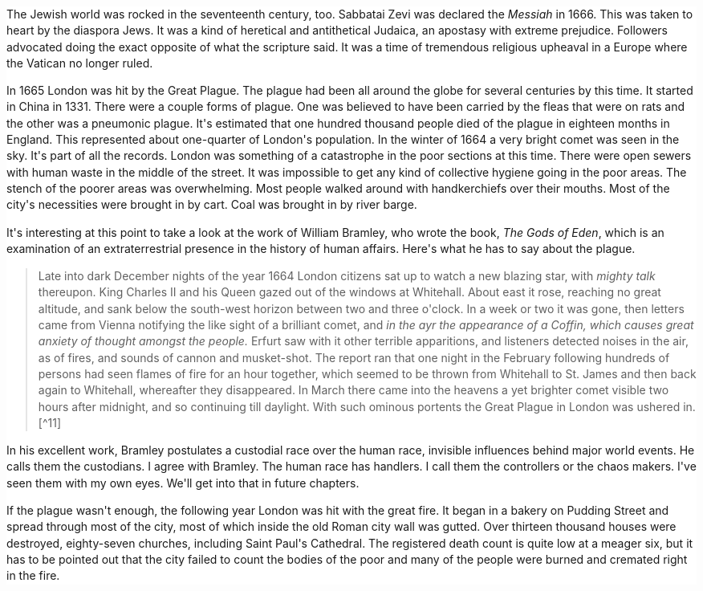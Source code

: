 The Jewish world was rocked in the seventeenth century, too. Sabbatai
Zevi was declared the *Messiah* in 1666. This was taken to heart by the
diaspora Jews. It was a kind of heretical and antithetical Judaica, an
apostasy with extreme prejudice. Followers advocated doing the exact
opposite of what the scripture said. It was a time of tremendous
religious upheaval in a Europe where the Vatican no longer ruled.

In 1665 London was hit by the Great Plague. The plague had been all
around the globe for several centuries by this time. It started in China
in 1331. There were a couple forms of plague. One was believed to have
been carried by the fleas that were on rats and the other was a
pneumonic plague. It's estimated that one hundred thousand people died
of the plague in eighteen months in England. This represented about
one-quarter of London's population. In the winter of 1664 a very bright
comet was seen in the sky. It's part of all the records. London was
something of a catastrophe in the poor sections at this time. There were
open sewers with human waste in the middle of the street. It was
impossible to get any kind of collective hygiene going in the poor
areas. The stench of the poorer areas was overwhelming. Most people
walked around with handkerchiefs over their mouths. Most of the city's
necessities were brought in by cart. Coal was brought in by river barge.

It's interesting at this point to take a look at the work of William
Bramley, who wrote the book, *The Gods of Eden*, which is an examination
of an extraterrestrial presence in the history of human affairs. Here's
what he has to say about the plague.

> Late into dark December nights of the year 1664 London citizens sat up
> to watch a new blazing star, with *mighty talk* thereupon. King
> Charles II and his Queen gazed out of the windows at Whitehall. About
> east it rose, reaching no great altitude, and sank below the
> south-west horizon between two and three o'clock. In a week or two it
> was gone, then letters came from Vienna notifying the like sight of a
> brilliant comet, and *in the ayr the appearance of a Coffin, which
> causes great anxiety of thought amongst the people.* Erfurt saw with
> it other terrible apparitions, and listeners detected noises in the
> air, as of fires, and sounds of cannon and musket-shot. The report ran
> that one night in the February following hundreds of persons had seen
> flames of fire for an hour together, which seemed to be thrown from
> Whitehall to St. James and then back again to Whitehall, whereafter
> they disappeared. In March there came into the heavens a yet brighter
> comet visible two hours after midnight, and so continuing till
> daylight. With such ominous portents the Great Plague in London was
> ushered in. [^11]

In his excellent work, Bramley postulates a custodial race over the
human race, invisible influences behind major world events. He calls
them the custodians. I agree with Bramley. The human race has handlers.
I call them the controllers or the chaos makers. I've seen them with my
own eyes. We'll get into that in future chapters.

If the plague wasn't enough, the following year London was hit with the
great fire. It began in a bakery on Pudding Street and spread through
most of the city, most of which inside the old Roman city wall was
gutted. Over thirteen thousand houses were destroyed, eighty-seven
churches, including Saint Paul's Cathedral. The registered death count
is quite low at a meager six, but it has to be pointed out that the city
failed to count the bodies of the poor and many of the people were
burned and cremated right in the fire.
